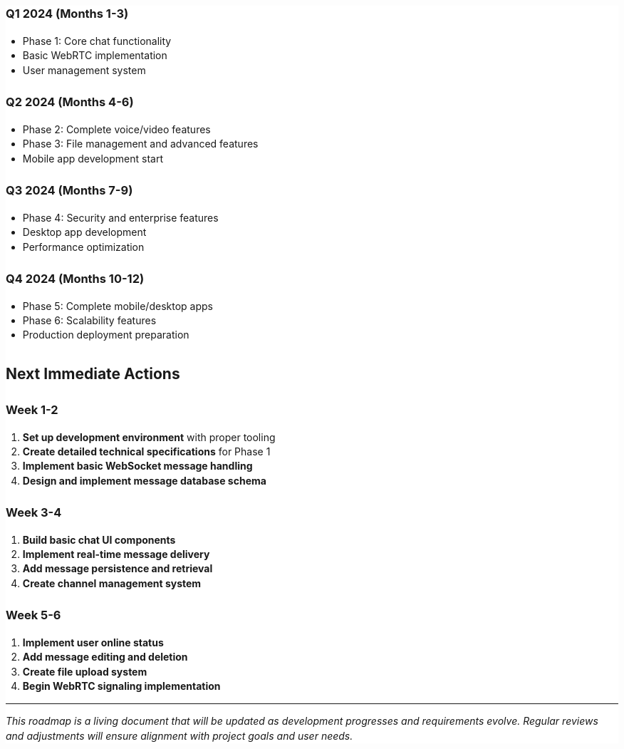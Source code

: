 ### Q1 2024 (Months 1-3)
- Phase 1: Core chat functionality
- Basic WebRTC implementation
- User management system

### Q2 2024 (Months 4-6)
- Phase 2: Complete voice/video features
- Phase 3: File management and advanced features
- Mobile app development start

### Q3 2024 (Months 7-9)
- Phase 4: Security and enterprise features
- Desktop app development
- Performance optimization

### Q4 2024 (Months 10-12)
- Phase 5: Complete mobile/desktop apps
- Phase 6: Scalability features
- Production deployment preparation

## Next Immediate Actions

### Week 1-2
1. **Set up development environment** with proper tooling
2. **Create detailed technical specifications** for Phase 1
3. **Implement basic WebSocket message handling**
4. **Design and implement message database schema**

### Week 3-4
1. **Build basic chat UI components**
2. **Implement real-time message delivery**
3. **Add message persistence and retrieval**
4. **Create channel management system**

### Week 5-6
1. **Implement user online status**
2. **Add message editing and deletion**
3. **Create file upload system**
4. **Begin WebRTC signaling implementation**

---

*This roadmap is a living document that will be updated as development progresses and requirements evolve. Regular reviews and adjustments will ensure alignment with project goals and user needs.* 